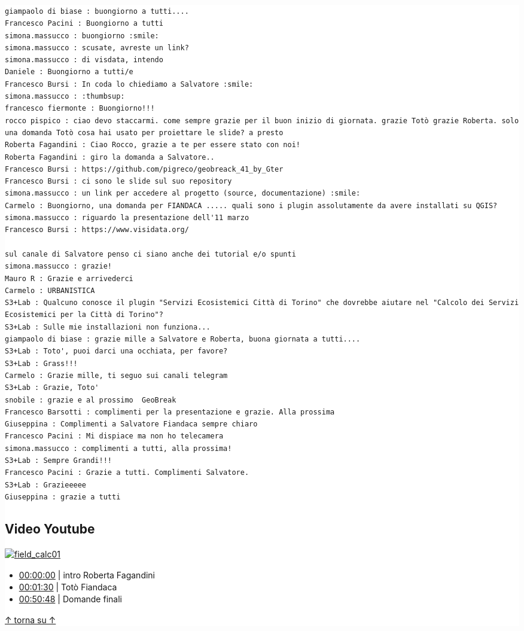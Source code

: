 ```
giampaolo di biase : buongiorno a tutti....
Francesco Pacini : Buongiorno a tutti
simona.massucco : buongiorno :smile:
simona.massucco : scusate, avreste un link?
simona.massucco : di visdata, intendo
Daniele : Buongiorno a tutti/e
Francesco Bursi : In coda lo chiediamo a Salvatore :smile:
simona.massucco : :thumbsup:
francesco fiermonte : Buongiorno!!!
rocco pispico : ciao devo staccarmi. come sempre grazie per il buon inizio di giornata. grazie Totò grazie Roberta. solo una domanda Totò cosa hai usato per proiettare le slide? a presto
Roberta Fagandini : Ciao Rocco, grazie a te per essere stato con noi!
Roberta Fagandini : giro la domanda a Salvatore..
Francesco Bursi : https://github.com/pigreco/geobreack_41_by_Gter
Francesco Bursi : ci sono le slide sul suo repository
simona.massucco : un link per accedere al progetto (source, documentazione) :smile:
Carmelo : Buongiorno, una domanda per FIANDACA ..... quali sono i plugin assolutamente da avere installati su QGIS?
simona.massucco : riguardo la presentazione dell'11 marzo
Francesco Bursi : https://www.visidata.org/

sul canale di Salvatore penso ci siano anche dei tutorial e/o spunti
simona.massucco : grazie!
Mauro R : Grazie e arrivederci
Carmelo : URBANISTICA
S3+Lab : Qualcuno conosce il plugin "Servizi Ecosistemici Città di Torino" che dovrebbe aiutare nel "Calcolo dei Servizi Ecosistemici per la Città di Torino"?
S3+Lab : Sulle mie installazioni non funziona...
giampaolo di biase : grazie mille a Salvatore e Roberta, buona giornata a tutti....
S3+Lab : Toto', puoi darci una occhiata, per favore?
S3+Lab : Grass!!!
Carmelo : Grazie mille, ti seguo sui canali telegram
S3+Lab : Grazie, Toto'
snobile : grazie e al prossimo  GeoBreak
Francesco Barsotti : complimenti per la presentazione e grazie. Alla prossima
Giuseppina : Complimenti a Salvatore Fiandaca sempre chiaro
Francesco Pacini : Mi dispiace ma non ho telecamera
simona.massucco : complimenti a tutti, alla prossima!
S3+Lab : Sempre Grandi!!!
Francesco Pacini : Grazie a tutti. Complimenti Salvatore.
S3+Lab : Grazieeeee
Giuseppina : grazie a tutti
```

## Video Youtube

[![field_calc01](https://img.youtube.com/vi/-Og6Qtexld0/0.jpg)](https://youtu.be/-Og6Qtexld0 "GeoBreak")

- [00:00:00](https://youtu.be/-Og6Qtexld0?t=90) | intro Roberta Fagandini
- [00:01:30](https://youtu.be/-Og6Qtexld0?t=90) | Totò Fiandaca
- [00:50:48](https://youtu.be/-Og6Qtexld0?t=3048) | Domande finali

[↑ torna su ↑](#geobreak-41-by-gter)
